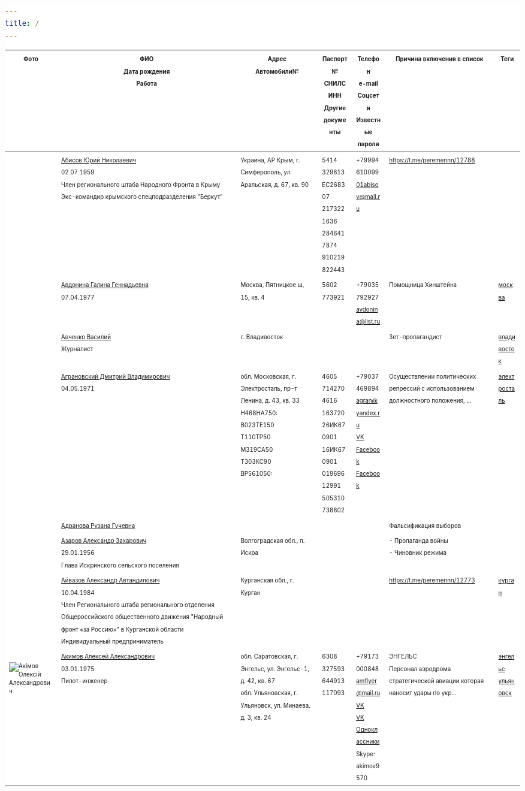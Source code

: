 ```yaml
---
title: /
---
```

|<small><small>Фото</small></small>|<small><small>ФИО<br />Дата рождения<br />Работа</small></small>|<small><small>Адрес<br />Автомобили№</small></small>|<small><small>Паспорт№<br />СНИЛС<br />ИНН<br />Другие документы</small></small>|<small><small>Телефон<br />e-mail<br />Соцсети<br />Известные пароли</small></small>|<small><small>Причина включения в список</small></small>|<small><small>Теги</small></small>|
|---|---|---|---|---|---|---|
|<small><small></small></small>|<small><small>[Абисов Юрий Николаевич](data/абисов-юрий-николаевич-1959-07-02/)</small></small><br /><small><small>02.07.1959</small></small><br /><small><small>Член регионального штаба Народного Фронта в Крыму</small></small><br /><small><small>Экс-командир крымского спецподразделения "Беркут"</small></small>|<small><small>Украина, АР Крым, г. Симферополь, ул. Аральская, д. 67, кв. 90</small></small>|<small><small>5414 329813</small></small><br /><small><small>ЕС268307</small></small><br /><small><small>2173221636</small></small><br /><small><small>2846417874</small></small><br /><small><small>910219822443</small></small>|<small><small>+79994610099</small></small><br /><small><small>01abisov@mail.ru</small></small>|<small><small>https://t.me/peremennn/12788</small></small>||
|<small><small></small></small>|<small><small>[Авдонина Галина Геннадьевна](data/авдонина-галина-геннадьевна-1977-04-07/)</small></small><br /><small><small>07.04.1977</small></small>|<small><small>Москва, Пятницкое ш, 15, кв. 4</small></small>|<small><small>5602 773921</small></small>|<small><small>+79035792927</small></small><br /><small><small>avdonina@list.ru</small></small>|<small><small>Помощница Хинштейна</small></small>|<small><small>[москва](tags/москва)</small></small>|
|<small><small></small></small>|<small><small>[Авченко Василий](data/авченко-василий-/)</small></small><br /><small><small>Журналист</small></small>|<small><small>г. Владивосток</small></small>|||<small><small>Зет-пропагандист</small></small>|<small><small>[владивосток](tags/владивосток)</small></small>|
|<small><small></small></small>|<small><small>[Аграновский Дмитрий Владимирович](data/аграновский-дмитрий-владимирович-1971-05-04/)</small></small><br /><small><small>04.05.1971</small></small>|<small><small>обл. Московская, г. Электросталь, пр-т Ленина, д. 43, кв. 33</small></small><br /><small><small>Н468НА750:</small></small><br /><small><small>В023ТЕ150</small></small><br /><small><small>Т110ТР50</small></small><br /><small><small>М319СА50</small></small><br /><small><small>Т303КС90</small></small><br /><small><small>ВР561050:</small></small>|<small><small>4605 714270</small></small><br /><small><small>4616 163720</small></small><br /><small><small>26ИК670901</small></small><br /><small><small>16ИК670901</small></small><br /><small><small>01969612991</small></small><br /><small><small>505310738802</small></small>|<small><small>+79037469894</small></small><br /><small><small>agran@yandex.ru</small></small><br /><small><small>[VK](https://vk.com/id4923751)</small></small><br /><small><small>[Facebook](https://www.facebook.com/profile.php?id=680288539)</small></small><br /><small><small>[Facebook](https://www.facebook.com/profile.php?id=10153168151058540)</small></small>|<small><small>Осуществлении политических репрессий с использованием должностного положения, ...</small></small>|<small><small>[электросталь](tags/электросталь)</small></small>|
|<small><small></small></small>|<small><small>[Адранова Рузана Гучевна](data/адранова-рузана-гучевна-/)</small></small>||||<small><small>Фальсификация выборов</small></small>||
|<small><small></small></small>|<small><small>[Азаров Александр Захарович](data/азаров-александр-захарович-1956-01-29/)</small></small><br /><small><small>29.01.1956</small></small><br /><small><small>Глава Искринского сельского поселения</small></small>|<small><small>Волгоградская обл., п. Искра</small></small>|||<small><small>- Пропаганда войны<br />- Чиновник режима</small></small>||
|<small><small></small></small>|<small><small>[Айвазов Александр Автандилович](data/айвазов-александр-автандилович-1984-04-10/)</small></small><br /><small><small>10.04.1984</small></small><br /><small><small>Член Регионального штаба регионального отделения Общероссийского общественного движения "Народный фронт «за Россию»" в Курганской области</small></small><br /><small><small>Индивидуальный предприниматель</small></small>|<small><small>Курганская обл., г. Курган</small></small>|||<small><small>https://t.me/peremennn/12773</small></small>|<small><small>[курган](tags/курган)</small></small>|
|<small><small><br />![Акімов Олексій Александрович](https://molfar.com/images/optimized/1696844150_1590358534.png)<br /></small></small>|<small><small>[Акимов Алексей Александрович](data/акимов-алексей-александрович-1975-01-03/)</small></small><br /><small><small>03.01.1975</small></small><br /><small><small>Пилот-инженер</small></small>|<small><small>обл. Саратовская, г. Энгельс, ул. Энгельс-1, д. 42, кв. 67</small></small><br /><small><small>обл. Ульяновская, г. Ульяновск, ул. Минаева, д. 3, кв. 24</small></small>|<small><small>6308 327593</small></small><br /><small><small>644913117093</small></small>|<small><small>+79173000848</small></small><br /><small><small>amflyer@mail.ru</small></small><br /><small><small>[VK](https://vk.com/id226885782)</small></small><br /><small><small>[VK](https://vk.com/id37171173)</small></small><br /><small><small>[Одноклассники](https://ok.ru/profile/244362173004)</small></small><br /><small><small>Skype: akimov9570</small></small>|<small><small>ЭНГЕЛЬС<br />Персонал аэродрома стратегической авиации которая наносит удары по укр...</small></small>|<small><small>[энгельс](tags/энгельс)</small></small><br /><small><small>[ульяновск](tags/ульяновск)</small></small>|